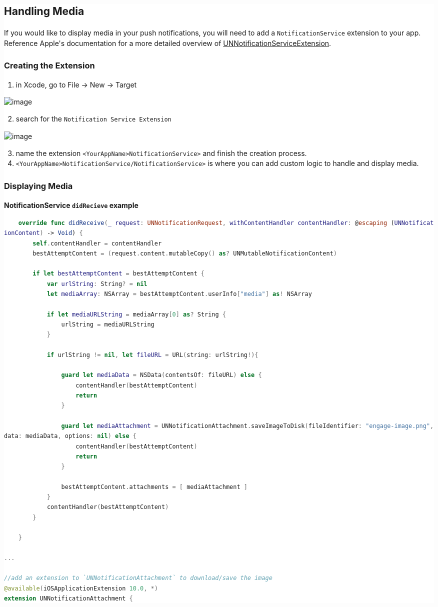 ```Swift
```

## Handling Media

If you would like to display media in your push notifications, you will need to add a `NotificationService` extension to your app. Reference Apple's documentation for a more detailed overview of [UNNotificationServiceExtension](https://developer.apple.com/documentation/usernotifications/unnotificationserviceextension).

### Creating the Extension 

1. in Xcode, go to File -> New -> Target
<img width="561" alt="image" src="https://github.com/segment-integrations/analytics-swift-engage/assets/50601149/a95db4c4-dc21-4033-89a8-b88cf9cbbd2b">

2. search for the `Notification Service Extension`
<img width="715" alt="image" src="https://github.com/segment-integrations/analytics-swift-engage/assets/50601149/8d23555a-4431-4715-877b-52778e8e489d">

3. name the extension `<YourAppName>NotificationService>` and finish the creation process.
4. `<YourAppName>NotificationService/NotificationService>` is where you can add custom logic to handle and display media.

### Displaying Media
**NotificationService `didRecieve` example**

```swift
    override func didReceive(_ request: UNNotificationRequest, withContentHandler contentHandler: @escaping (UNNotificationContent) -> Void) {
        self.contentHandler = contentHandler
        bestAttemptContent = (request.content.mutableCopy() as? UNMutableNotificationContent)
        
        if let bestAttemptContent = bestAttemptContent {
            var urlString: String? = nil
            let mediaArray: NSArray = bestAttemptContent.userInfo["media"] as! NSArray
            
            if let mediaURLString = mediaArray[0] as? String {
                urlString = mediaURLString
            }
            
            if urlString != nil, let fileURL = URL(string: urlString!){
                
                guard let mediaData = NSData(contentsOf: fileURL) else {
                    contentHandler(bestAttemptContent)
                    return
                }
                
                guard let mediaAttachment = UNNotificationAttachment.saveImageToDisk(fileIdentifier: "engage-image.png", data: mediaData, options: nil) else {
                    contentHandler(bestAttemptContent)
                    return
                }
                
                bestAttemptContent.attachments = [ mediaAttachment ]
            }
            contentHandler(bestAttemptContent)
        }
        
    }

...

//add an extension to `UNNotificationAttachment` to download/save the image 
@available(iOSApplicationExtension 10.0, *)
extension UNNotificationAttachment {
```